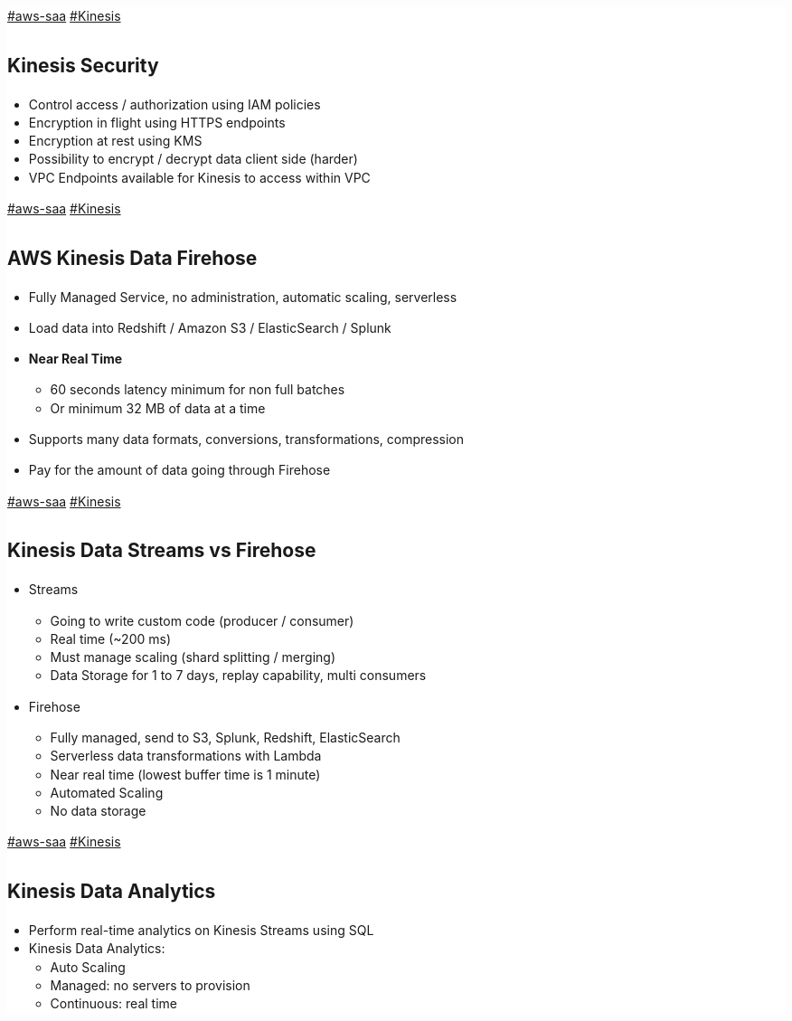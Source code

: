 [#aws-saa]() [#Kinesis]()

## Kinesis Security

* Control access / authorization using IAM policies
* Encryption in flight using HTTPS endpoints
* Encryption at rest using KMS
* Possibility to encrypt / decrypt data client side (harder)
* VPC Endpoints available for Kinesis to access within VPC

[#aws-saa]() [#Kinesis]()

## AWS Kinesis Data Firehose

* Fully Managed Service, no administration, automatic scaling, serverless

* Load data into Redshift / Amazon S3 / ElasticSearch / Splunk

* **Near Real Time**

  * 60 seconds latency minimum for non full batches
  * Or minimum 32 MB of data at a time

* Supports many data formats, conversions, transformations, compression

  

* Pay for the amount of data going through Firehose

[#aws-saa]() [#Kinesis]()

## Kinesis Data Streams vs Firehose

* Streams
  * Going to write custom code (producer / consumer)
  * Real time (~200 ms)
  * Must manage scaling (shard splitting / merging)
  * Data Storage for 1 to 7 days, replay capability, multi consumers

* Firehose
  * Fully managed, send to S3, Splunk, Redshift, ElasticSearch
  * Serverless data transformations with Lambda
  * Near real time (lowest buffer time is 1 minute)
  * Automated Scaling
  * No data storage

[#aws-saa]() [#Kinesis]()

## Kinesis Data Analytics

*  Perform real-time analytics on Kinesis Streams using SQL
* Kinesis Data Analytics:
  * Auto Scaling
  * Managed: no servers to provision
  * Continuous: real time
